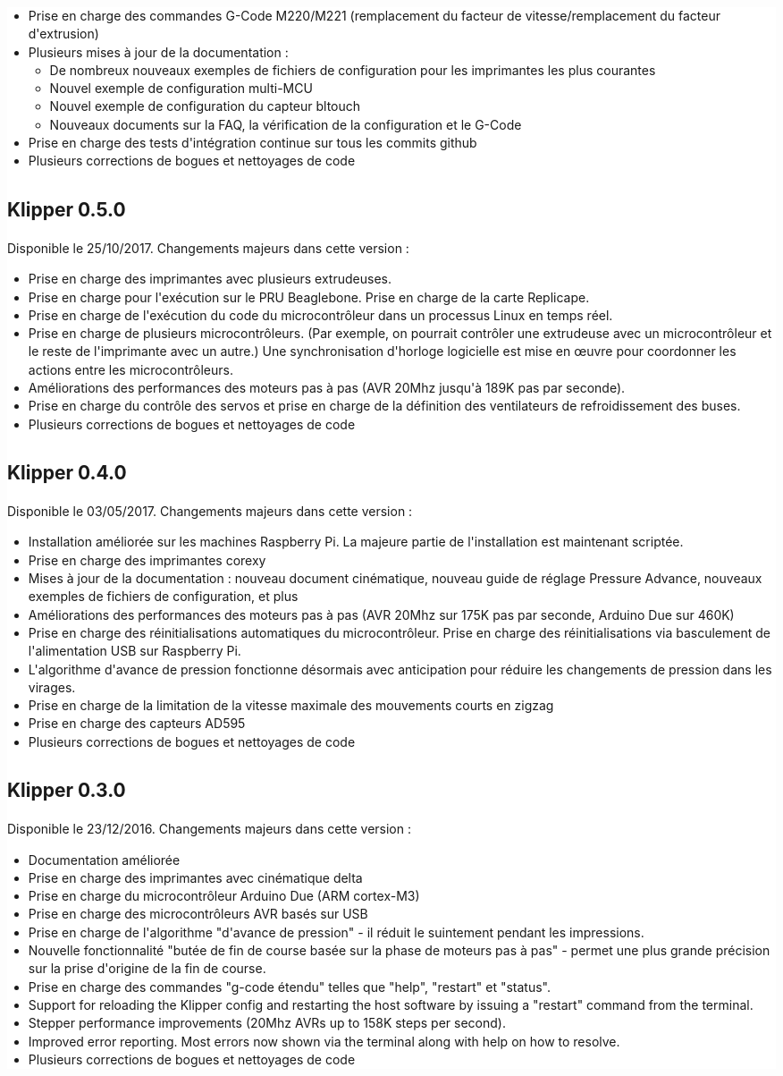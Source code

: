 * Prise en charge des commandes G-Code M220/M221 (remplacement du facteur de vitesse/remplacement du facteur d'extrusion)
* Plusieurs mises à jour de la documentation :
   * De nombreux nouveaux exemples de fichiers de configuration pour les imprimantes les plus courantes
   * Nouvel exemple de configuration multi-MCU
   * Nouvel exemple de configuration du capteur bltouch
   * Nouveaux documents sur la FAQ, la vérification de la configuration et le G-Code
* Prise en charge des tests d'intégration continue sur tous les commits github
* Plusieurs corrections de bogues et nettoyages de code

## Klipper 0.5.0

Disponible le 25/10/2017. Changements majeurs dans cette version :

* Prise en charge des imprimantes avec plusieurs extrudeuses.
* Prise en charge pour l'exécution sur le PRU Beaglebone. Prise en charge de la carte Replicape.
* Prise en charge de l'exécution du code du microcontrôleur dans un processus Linux en temps réel.
* Prise en charge de plusieurs microcontrôleurs. (Par exemple, on pourrait contrôler une extrudeuse avec un microcontrôleur et le reste de l'imprimante avec un autre.) Une synchronisation d'horloge logicielle est mise en œuvre pour coordonner les actions entre les microcontrôleurs.
* Améliorations des performances des moteurs pas à pas (AVR 20Mhz jusqu'à 189K pas par seconde).
* Prise en charge du contrôle des servos et prise en charge de la définition des ventilateurs de refroidissement des buses.
* Plusieurs corrections de bogues et nettoyages de code

## Klipper 0.4.0

Disponible le 03/05/2017. Changements majeurs dans cette version :

* Installation améliorée sur les machines Raspberry Pi. La majeure partie de l'installation est maintenant scriptée.
* Prise en charge des imprimantes corexy
* Mises à jour de la documentation : nouveau document cinématique, nouveau guide de réglage Pressure Advance, nouveaux exemples de fichiers de configuration, et plus
* Améliorations des performances des moteurs pas à pas (AVR 20Mhz sur 175K pas par seconde, Arduino Due sur 460K)
* Prise en charge des réinitialisations automatiques du microcontrôleur. Prise en charge des réinitialisations via basculement de l'alimentation USB sur Raspberry Pi.
* L'algorithme d'avance de pression fonctionne désormais avec anticipation pour réduire les changements de pression dans les virages.
* Prise en charge de la limitation de la vitesse maximale des mouvements courts en zigzag
* Prise en charge des capteurs AD595
* Plusieurs corrections de bogues et nettoyages de code

## Klipper 0.3.0

Disponible le 23/12/2016. Changements majeurs dans cette version :

* Documentation améliorée
* Prise en charge des imprimantes avec cinématique delta
* Prise en charge du microcontrôleur Arduino Due (ARM cortex-M3)
* Prise en charge des microcontrôleurs AVR basés sur USB
* Prise en charge de l'algorithme "d'avance de pression" - il réduit le suintement pendant les impressions.
* Nouvelle fonctionnalité "butée de fin de course basée sur la phase de moteurs pas à pas" - permet une plus grande précision sur la prise d'origine de la fin de course.
* Prise en charge des commandes "g-code étendu" telles que "help", "restart" et "status".
* Support for reloading the Klipper config and restarting the host software by issuing a "restart" command from the terminal.
* Stepper performance improvements (20Mhz AVRs up to 158K steps per second).
* Improved error reporting. Most errors now shown via the terminal along with help on how to resolve.
* Plusieurs corrections de bogues et nettoyages de code
